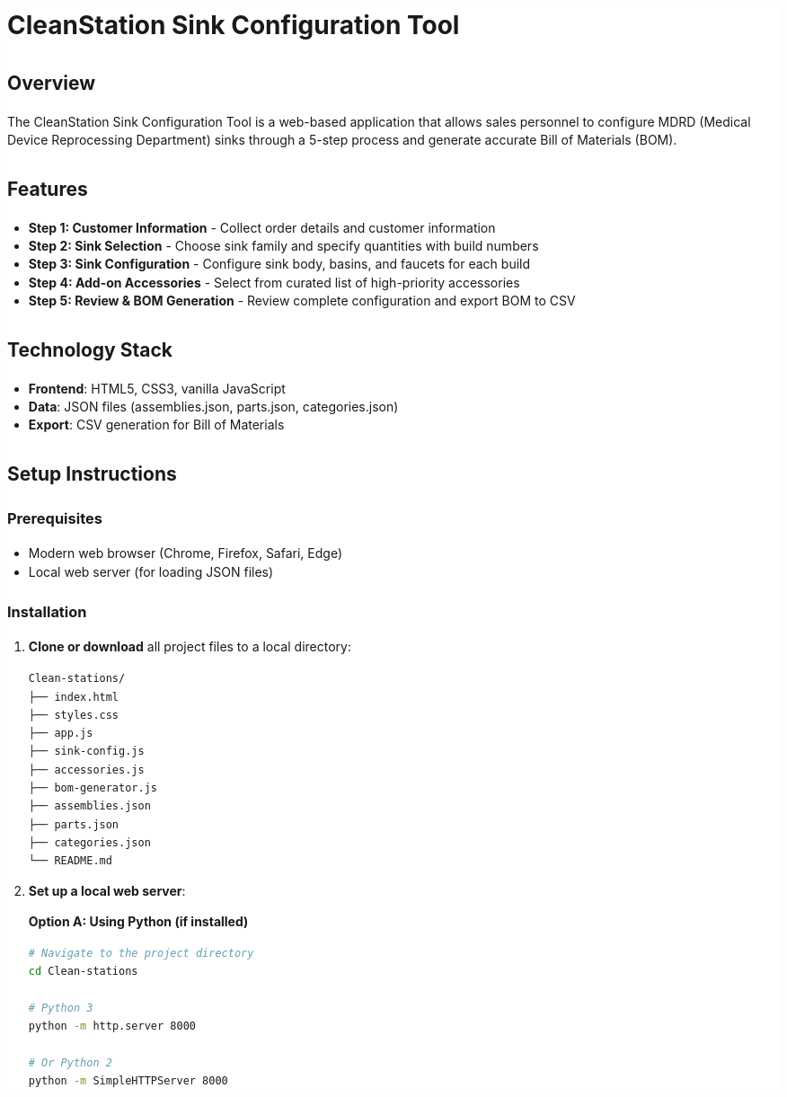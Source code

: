 # CleanStation Sink Configuration Tool

## Overview
The CleanStation Sink Configuration Tool is a web-based application that allows sales personnel to configure MDRD (Medical Device Reprocessing Department) sinks through a 5-step process and generate accurate Bill of Materials (BOM).

## Features
- **Step 1: Customer Information** - Collect order details and customer information
- **Step 2: Sink Selection** - Choose sink family and specify quantities with build numbers
- **Step 3: Sink Configuration** - Configure sink body, basins, and faucets for each build
- **Step 4: Add-on Accessories** - Select from curated list of high-priority accessories
- **Step 5: Review & BOM Generation** - Review complete configuration and export BOM to CSV

## Technology Stack
- **Frontend**: HTML5, CSS3, vanilla JavaScript
- **Data**: JSON files (assemblies.json, parts.json, categories.json)
- **Export**: CSV generation for Bill of Materials

## Setup Instructions

### Prerequisites
- Modern web browser (Chrome, Firefox, Safari, Edge)
- Local web server (for loading JSON files)

### Installation

1. **Clone or download** all project files to a local directory:
   ```
   Clean-stations/
   ├── index.html
   ├── styles.css
   ├── app.js
   ├── sink-config.js
   ├── accessories.js
   ├── bom-generator.js
   ├── assemblies.json
   ├── parts.json
   ├── categories.json
   └── README.md
   ```

2. **Set up a local web server**:

   **Option A: Using Python (if installed)**
   ```bash
   # Navigate to the project directory
   cd Clean-stations
   
   # Python 3
   python -m http.server 8000
   
   # Or Python 2
   python -m SimpleHTTPServer 8000
   ```
